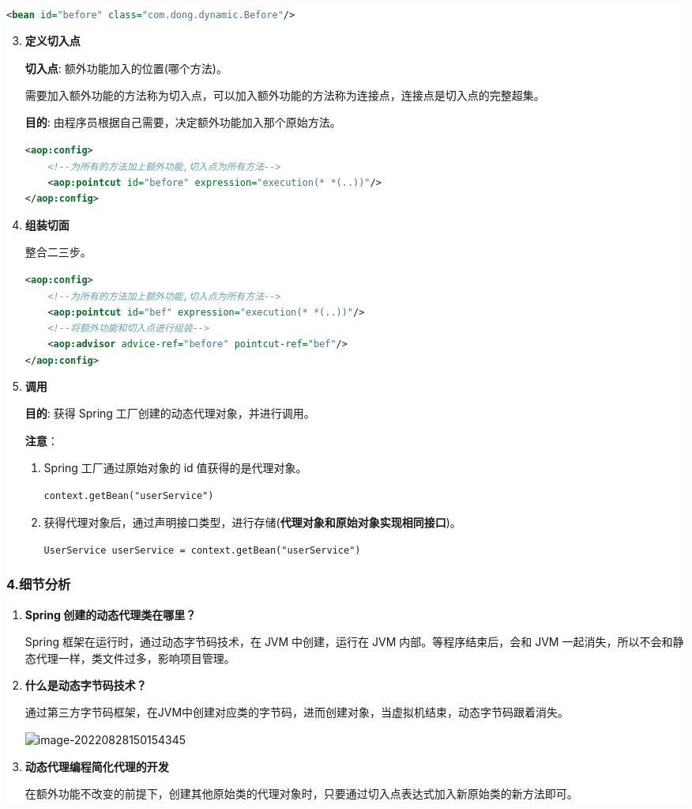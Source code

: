    ```xml
   <bean id="before" class="com.dong.dynamic.Before"/>
   ```

3. **定义切入点**

   **切入点**: 额外功能加入的位置(哪个方法)。

   需要加入额外功能的方法称为切入点，可以加入额外功能的方法称为连接点，连接点是切入点的完整超集。

   **目的**: 由程序员根据自己需要，决定额外功能加入那个原始方法。

   ```xml
   <aop:config>
       <!--为所有的方法加上额外功能,切入点为所有方法-->
       <aop:pointcut id="before" expression="execution(* *(..))"/>
   </aop:config>
   ```

4. **组装切面**

   整合二三步。

   ```xml
   <aop:config>
       <!--为所有的方法加上额外功能,切入点为所有方法-->
       <aop:pointcut id="bef" expression="execution(* *(..))"/>
       <!--将额外功能和切入点进行组装-->
       <aop:advisor advice-ref="before" pointcut-ref="bef"/>
   </aop:config>
   ```

5. **调用**

   **目的**: 获得 Spring 工厂创建的动态代理对象，并进行调用。

   **注意**：

   1. Spring 工厂通过原始对象的 id 值获得的是代理对象。

      `context.getBean("userService")`

   2. 获得代理对象后，通过声明接口类型，进行存储(**代理对象和原始对象实现相同接口**)。

      `UserService userService = context.getBean("userService")`

### 4.细节分析

1. **Spring 创建的动态代理类在哪里？**

   Spring 框架在运行时，通过动态字节码技术，在 JVM 中创建，运行在 JVM 内部。等程序结束后，会和 JVM 一起消失，所以不会和静态代理一样，类文件过多，影响项目管理。

2. **什么是动态字节码技术？**

   通过第三方字节码框架，在JVM中创建对应类的字节码，进而创建对象，当虚拟机结束，动态字节码跟着消失。

   ![image-20220828150154345](C:\Users\Maktub\Pictures\Typora\image-20220828150154345.png)

3. **动态代理编程简化代理的开发**

   在额外功能不改变的前提下，创建其他原始类的代理对象时，只要通过切入点表达式加入新原始类的新方法即可。
